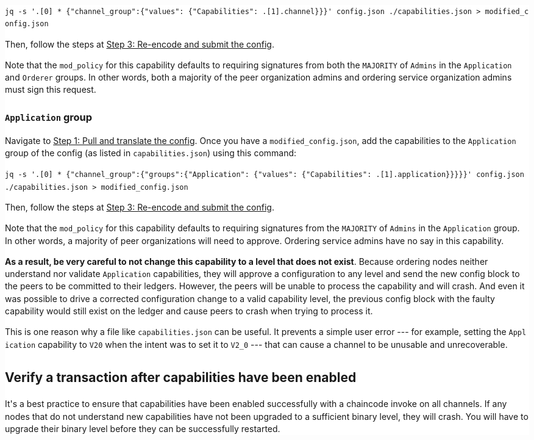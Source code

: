 ```
jq -s '.[0] * {"channel_group":{"values": {"Capabilities": .[1].channel}}}' config.json ./capabilities.json > modified_config.json
```

Then, follow the steps at [Step 3: Re-encode and submit the config](./config_update.html#step-3-re-encode-and-submit-the-config).

Note that the `mod_policy` for this capability defaults to requiring signatures from both the `MAJORITY` of `Admins` in the `Application` and `Orderer` groups. In other words, both a majority of the peer organization admins and ordering service organization admins must sign this request.

### `Application` group

Navigate to [Step 1: Pull and translate the config](./config_update.html#step-1-pull-and-translate-the-config). Once you have a `modified_config.json`, add the capabilities to the `Application` group of the config (as listed in `capabilities.json`) using this command:

```
jq -s '.[0] * {"channel_group":{"groups":{"Application": {"values": {"Capabilities": .[1].application}}}}}' config.json ./capabilities.json > modified_config.json
```

Then, follow the steps at [Step 3: Re-encode and submit the config](./config_update.html#step-3-re-encode-and-submit-the-config).

Note that the `mod_policy` for this capability defaults to requiring signatures from the `MAJORITY` of `Admins` in the `Application` group. In other words, a majority of peer organizations will need to approve. Ordering service admins have no say in this capability.

**As a result, be very careful to not change this capability to a level that does not exist**. Because ordering nodes neither understand nor validate `Application` capabilities, they will approve a configuration to any level and send the new config block to the peers to be committed to their ledgers. However, the peers will be unable to process the capability and will crash. And even it was possible to drive a corrected configuration change to a valid capability level, the previous config block with the faulty capability would still exist on the ledger and cause peers to crash when trying to process it.

This is one reason why a file like `capabilities.json` can be useful. It prevents a simple user error --- for example, setting the `Application` capability to `V20` when the intent was to set it to `V2_0` --- that can cause a channel to be unusable and unrecoverable.

## Verify a transaction after capabilities have been enabled

It's a best practice to ensure that capabilities have been enabled successfully with a chaincode invoke on all channels. If any nodes that do not understand new capabilities have not been upgraded to a sufficient binary level, they will crash. You will have to upgrade their binary level before they can be successfully restarted.


